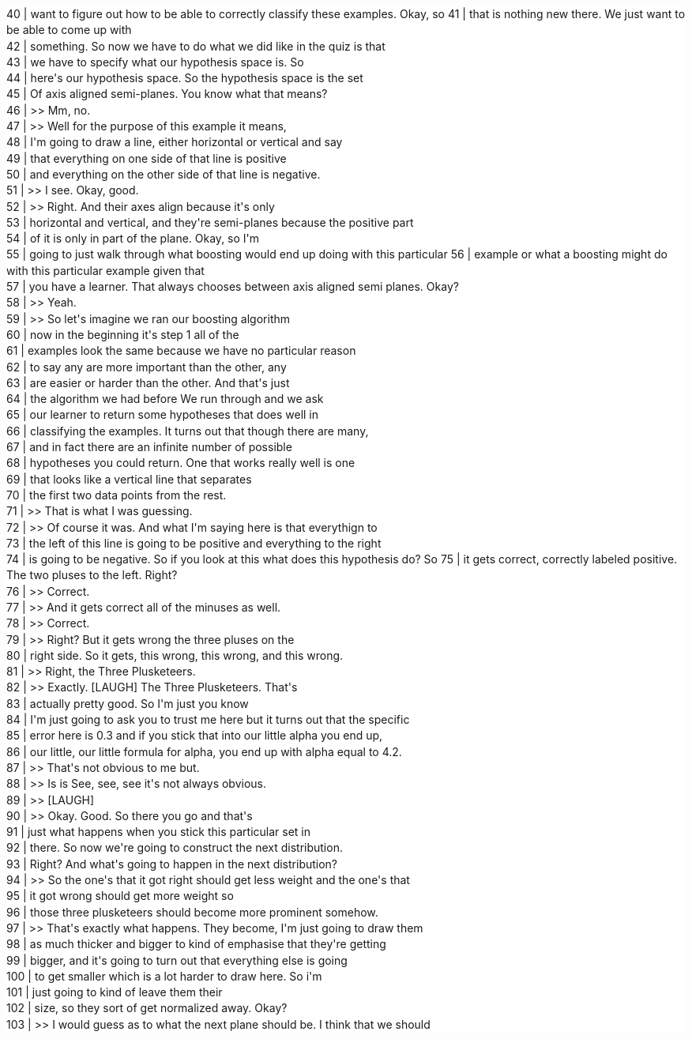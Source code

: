  40     |  want to figure out how to be able to correctly classify these examples. Okay, so 
 41     |  that is nothing new there. We just want to be able to come up with               
 42     |  something. So now we have to do what we did like in the quiz is that             
 43     |  we have to specify what our hypothesis space is. So                              
 44     |  here's our hypothesis space. So the hypothesis space is the set                  
 45     |  Of axis aligned semi-planes. You know what that means?                           
 46     |  >> Mm, no.                                                                       
 47     |  >> Well for the purpose of this example it means,                                
 48     |  I'm going to draw a line, either horizontal or vertical and say                  
 49     |  that everything on one side of that line is positive                             
 50     |  and everything on the other side of that line is negative.                       
 51     |  >> I see. Okay, good.                                                            
 52     |  >> Right. And their axes align because it's only                                 
 53     |  horizontal and vertical, and they're semi-planes because the positive part       
 54     |  of it is only in part of the plane. Okay, so I'm                                 
 55     |  going to just walk through what boosting would end up doing with this particular 
 56     |  example or what a boosting might do with this particular example given that      
 57     |  you have a learner. That always chooses between axis aligned semi planes. Okay?  
 58     |  >> Yeah.                                                                         
 59     |  >> So let's imagine we ran our boosting algorithm                                
 60     |  now in the beginning it's step 1 all of the                                      
 61     |  examples look the same because we have no particular reason                      
 62     |  to say any are more important than the other, any                                
 63     |  are easier or harder than the other. And that's just                             
 64     |  the algorithm we had before We run through and we ask                            
 65     |  our learner to return some hypotheses that does well in                          
 66     |  classifying the examples. It turns out that though there are many,               
 67     |  and in fact there are an infinite number of possible                             
 68     |  hypotheses you could return. One that works really well is one                   
 69     |  that looks like a vertical line that separates                                   
 70     |  the first two data points from the rest.                                         
 71     |  >> That is what I was guessing.                                                  
 72     |  >> Of course it was. And what I'm saying here is that everythign to              
 73     |  the left of this line is going to be positive and everything to the right        
 74     |  is going to be negative. So if you look at this what does this hypothesis do? So 
 75     |  it gets correct, correctly labeled positive. The two pluses to the left. Right?  
 76     |  >> Correct.                                                                      
 77     |  >> And it gets correct all of the minuses as well.                               
 78     |  >> Correct.                                                                      
 79     |  >> Right? But it gets wrong the three pluses on the                              
 80     |  right side. So it gets, this wrong, this wrong, and this wrong.                  
 81     |  >> Right, the Three Plusketeers.                                                 
 82     |  >> Exactly. [LAUGH] The Three Plusketeers. That's                                
 83     |  actually pretty good. So I'm just you know                                       
 84     |  I'm just going to ask you to trust me here but it turns out that the specific    
 85     |  error here is 0.3 and if you stick that into our little alpha you end up,        
 86     |  our little, our little formula for alpha, you end up with alpha equal to 4.2.    
 87     |  >> That's not obvious to me but.                                                 
 88     |  >> Is is See, see, see it's not always obvious.                                  
 89     |  >> [LAUGH]                                                                       
 90     |  >> Okay. Good. So there you go and that's                                        
 91     |  just what happens when you stick this particular set in                          
 92     |  there. So now we're going to construct the next distribution.                    
 93     |  Right? And what's going to happen in the next distribution?                      
 94     |  >> So the one's that it got right should get less weight and the one's that      
 95     |  it got wrong should get more weight so                                           
 96     |  those three plusketeers should become more prominent somehow.                    
 97     |  >> That's exactly what happens. They become, I'm just going to draw them         
 98     |  as much thicker and bigger to kind of emphasise that they're getting             
 99     |  bigger, and it's going to turn out that everything else is going                 
 100    |  to get smaller which is a lot harder to draw here. So i'm                        
 101    |  just going to kind of leave them their                                           
 102    |  size, so they sort of get normalized away. Okay?                                 
 103    |  >> I would guess as to what the next plane should be. I think that we should     